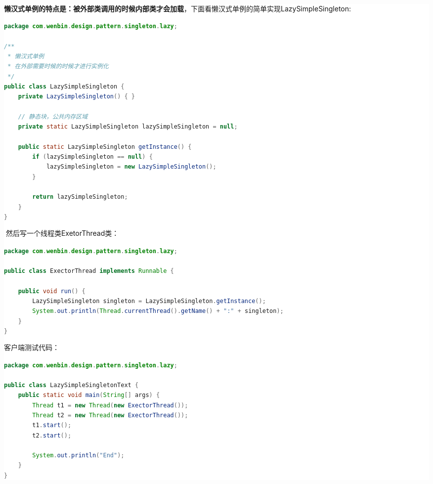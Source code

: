 ​	**懒汉式单例的特点是：被外部类调用的时候内部类才会加载**，下面看懒汉式单例的简单实现LazySimpleSingleton:

```java
package com.wenbin.design.pattern.singleton.lazy;

/**
 * 懒汉式单例
 * 在外部需要时候的时候才进行实例化
 */
public class LazySimpleSingleton {
    private LazySimpleSingleton() { }

    // 静态块，公共内存区域
    private static LazySimpleSingleton lazySimpleSingleton = null;

    public static LazySimpleSingleton getInstance() {
        if (lazySimpleSingleton == null) {
            lazySimpleSingleton = new LazySimpleSingleton();
        }

        return lazySimpleSingleton;
    }
}
```

​	然后写一个线程类ExetorThread类：

```java
package com.wenbin.design.pattern.singleton.lazy;

public class ExectorThread implements Runnable {

    public void run() {
        LazySimpleSingleton singleton = LazySimpleSingleton.getInstance();
        System.out.println(Thread.currentThread().getName() + ":" + singleton);
    }
}
```

客户端测试代码：

```java
package com.wenbin.design.pattern.singleton.lazy;

public class LazySimpleSingletonText {
    public static void main(String[] args) {
        Thread t1 = new Thread(new ExectorThread());
        Thread t2 = new Thread(new ExectorThread());
        t1.start();
        t2.start();

        System.out.println("End");
    }
}
```

